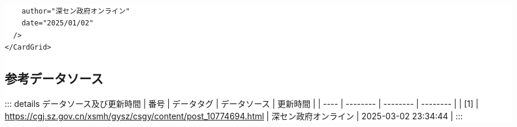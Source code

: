         author="深セン政府オンライン"
        date="2025/01/02"
      />
    </CardGrid>


## 参考データソース

::: details データソース及び更新時間
| 番号 | データタグ | データソース | 更新時間 |
| ---- | -------- | -------- | -------- |
| [1] | https://cgj.sz.gov.cn/xsmh/gysz/csgy/content/post_10774694.html | 深セン政府オンライン | 2025-03-02 23:34:44 |
:::

